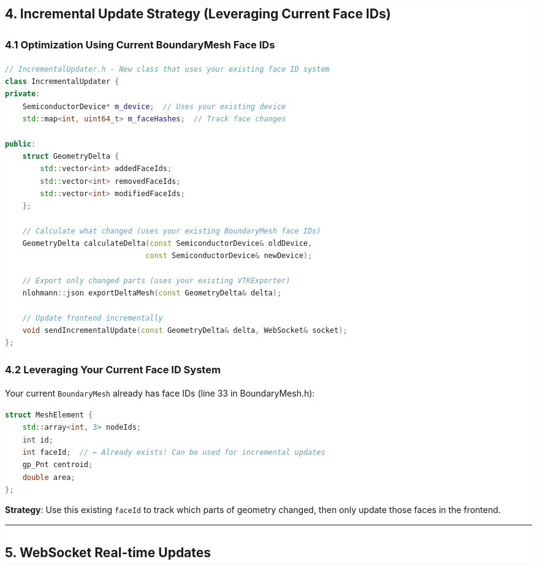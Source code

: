 
## 4. Incremental Update Strategy (Leveraging Current Face IDs)

### 4.1 Optimization Using Current BoundaryMesh Face IDs

```cpp
// IncrementalUpdater.h - New class that uses your existing face ID system
class IncrementalUpdater {
private:
    SemiconductorDevice* m_device;  // Uses your existing device
    std::map<int, uint64_t> m_faceHashes;  // Track face changes
    
public:
    struct GeometryDelta {
        std::vector<int> addedFaceIds;
        std::vector<int> removedFaceIds;
        std::vector<int> modifiedFaceIds;
    };
    
    // Calculate what changed (uses your existing BoundaryMesh face IDs)
    GeometryDelta calculateDelta(const SemiconductorDevice& oldDevice, 
                                const SemiconductorDevice& newDevice);
    
    // Export only changed parts (uses your existing VTKExporter)
    nlohmann::json exportDeltaMesh(const GeometryDelta& delta);
    
    // Update frontend incrementally
    void sendIncrementalUpdate(const GeometryDelta& delta, WebSocket& socket);
};
```

### 4.2 Leveraging Your Current Face ID System

Your current `BoundaryMesh` already has face IDs (line 33 in BoundaryMesh.h):
```cpp
struct MeshElement {
    std::array<int, 3> nodeIds;
    int id;
    int faceId;  // ← Already exists! Can be used for incremental updates
    gp_Pnt centroid;
    double area;
};
```

**Strategy**: Use this existing `faceId` to track which parts of geometry changed, then only update those faces in the frontend.

---

## 5. WebSocket Real-time Updates
